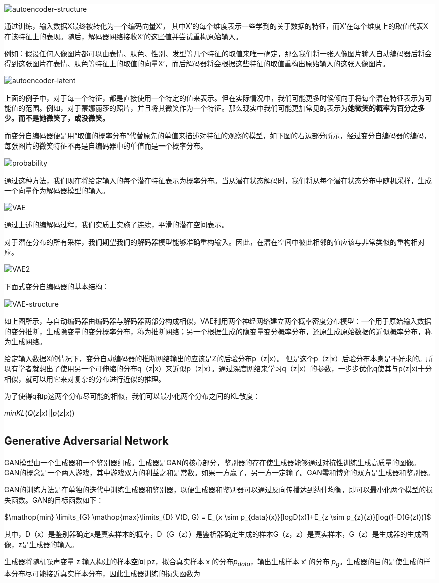 ![autoencoder-structure](/images/The-Multiclass-Fault-Diagnosis-of-Wind-Turbine-Bearing-Based-on-Multisource-Signal-Fusion-and-Deep-Learning-Generative-Model/autoencoder-structure.png)

通过训练，输入数据X最终被转化为一个编码向量X’， 其中X’的每个维度表示一些学到的关于数据的特征，而X’在每个维度上的取值代表X在该特征上的表现。随后，解码器网络接收X’的这些值并尝试重构原始输入。

例如：假设任何人像图片都可以由表情、肤色、性别、发型等几个特征的取值来唯一确定，那么我们将一张人像图片输入自动编码器后将会得到这张图片在表情、肤色等特征上的取值的向量X’，而后解码器将会根据这些特征的取值重构出原始输入的这张人像图片。

![autoencoder-latent](/images/The-Multiclass-Fault-Diagnosis-of-Wind-Turbine-Bearing-Based-on-Multisource-Signal-Fusion-and-Deep-Learning-Generative-Model/autoencoder-latent.webp)

上面的例子中，对于每一个特征，都是直接使用一个特定的值来表示。但在实际情况中，我们可能更多时候倾向于将每个潜在特征表示为可能值的范围。例如，对于蒙娜丽莎的照片，并且将其微笑作为一个特征。那么现实中我们可能更加常见的表示为**她微笑的概率为百分之多少。**而不是**她微笑了，或没微笑。**

而变分自编码器便是用“取值的概率分布”代替原先的单值来描述对特征的观察的模型，如下图的右边部分所示，经过变分自编码器的编码，每张图片的微笑特征不再是自编码器中的单值而是一个概率分布。

![probability](/images/The-Multiclass-Fault-Diagnosis-of-Wind-Turbine-Bearing-Based-on-Multisource-Signal-Fusion-and-Deep-Learning-Generative-Model/probability.png)

通过这种方法，我们现在将给定输入的每个潜在特征表示为概率分布。当从潜在状态解码时，我们将从每个潜在状态分布中随机采样，生成一个向量作为解码器模型的输入。

![VAE](/images/The-Multiclass-Fault-Diagnosis-of-Wind-Turbine-Bearing-Based-on-Multisource-Signal-Fusion-and-Deep-Learning-Generative-Model/VAE.jpg)

通过上述的编解码过程，我们实质上实施了连续，平滑的潜在空间表示。

对于潜在分布的所有采样，我们期望我们的解码器模型能够准确重构输入。因此，在潜在空间中彼此相邻的值应该与非常类似的重构相对应。

![VAE2](/images/The-Multiclass-Fault-Diagnosis-of-Wind-Turbine-Bearing-Based-on-Multisource-Signal-Fusion-and-Deep-Learning-Generative-Model/VAE2.jpg)

下面式变分自编码器的基本结构：

![VAE-structure](/images/The-Multiclass-Fault-Diagnosis-of-Wind-Turbine-Bearing-Based-on-Multisource-Signal-Fusion-and-Deep-Learning-Generative-Model/VAE-structure.png)

如上图所示，与自动编码器由编码器与解码器两部分构成相似，VAE利用两个神经网络建立两个概率密度分布模型：一个用于原始输入数据的变分推断，生成隐变量的变分概率分布，称为推断网络；另一个根据生成的隐变量变分概率分布，还原生成原始数据的近似概率分布，称为生成网络。

给定输入数据X的情况下，变分自动编码器的推断网络输出的应该是Z的后验分布p（z|x）。 但是这个p（z|x）后验分布本身是不好求的。所以有学者就想出了使用另一个可伸缩的分布q（z|x）来近似p（z|x）。通过深度网络来学习q（z|x）的参数，一步步优化q使其与p(z|x)十分相似，就可以用它来对复杂的分布进行近似的推理。

为了使得q和p这两个分布尽可能的相似，我们可以最小化两个分布之间的KL散度：

$min KL(Q(z|x)||p(z|x))$

## Generative Adversarial Network

GAN模型由一个生成器和一个鉴别器组成。生成器是GAN的核心部分，鉴别器的存在使生成器能够通过对抗性训练生成高质量的图像。GAN的概念是一个两人游戏，其中游戏双方的利益之和是常数。如果一方赢了，另一方一定输了。GAN零和博弈的双方是生成器和鉴别器。

GAN的训练方法是在单独的迭代中训练生成器和鉴别器，以便生成器和鉴别器可以通过反向传播达到纳什均衡，即可以最小化两个模型的损失函数。GAN的目标函数如下：

$\mathop{min} \limits_{G} \mathop{max}\limits_{D} V(D, G) = E_{x \sim p_{data}(x)}[logD(x)]+E_{z \sim p_{z}(z)}[log(1-D(G(z)))]$

其中，D（x）是鉴别器确定x是真实样本的概率，D（G（z））是鉴析器确定生成的样本G（z，z）是真实样本，G（z）是生成器的生成图像，z是生成器的输入。



生成器将随机噪声变量 z 输入构建的样本空间 pz，拟合真实样本 x 的分布$p_{data}$，输出生成样本 x′ 的分布 $p_g$。生成器的目的是使生成的样本分布尽可能接近真实样本分布，因此生成器训练的损失函数为

